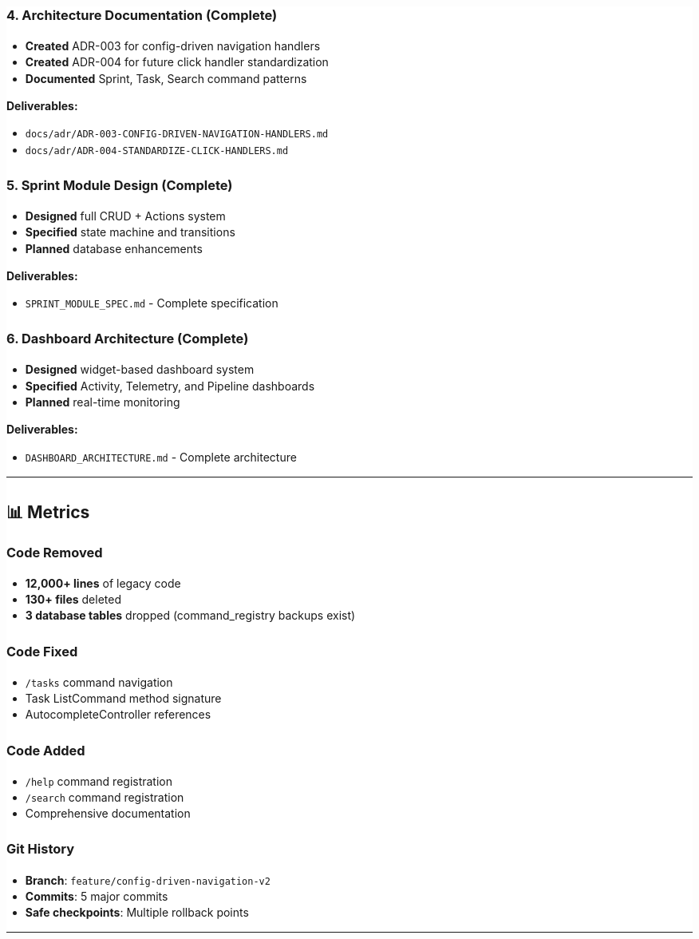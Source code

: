 ### 4. Architecture Documentation (Complete)
- **Created** ADR-003 for config-driven navigation handlers
- **Created** ADR-004 for future click handler standardization
- **Documented** Sprint, Task, Search command patterns

**Deliverables:**
- `docs/adr/ADR-003-CONFIG-DRIVEN-NAVIGATION-HANDLERS.md`
- `docs/adr/ADR-004-STANDARDIZE-CLICK-HANDLERS.md`

### 5. Sprint Module Design (Complete)
- **Designed** full CRUD + Actions system
- **Specified** state machine and transitions
- **Planned** database enhancements

**Deliverables:**
- `SPRINT_MODULE_SPEC.md` - Complete specification

### 6. Dashboard Architecture (Complete)
- **Designed** widget-based dashboard system
- **Specified** Activity, Telemetry, and Pipeline dashboards
- **Planned** real-time monitoring

**Deliverables:**
- `DASHBOARD_ARCHITECTURE.md` - Complete architecture

---

## 📊 Metrics

### Code Removed
- **12,000+ lines** of legacy code
- **130+ files** deleted
- **3 database tables** dropped (command_registry backups exist)

### Code Fixed
- `/tasks` command navigation
- Task ListCommand method signature
- AutocompleteController references

### Code Added
- `/help` command registration
- `/search` command registration
- Comprehensive documentation

### Git History
- **Branch**: `feature/config-driven-navigation-v2`
- **Commits**: 5 major commits
- **Safe checkpoints**: Multiple rollback points

---
